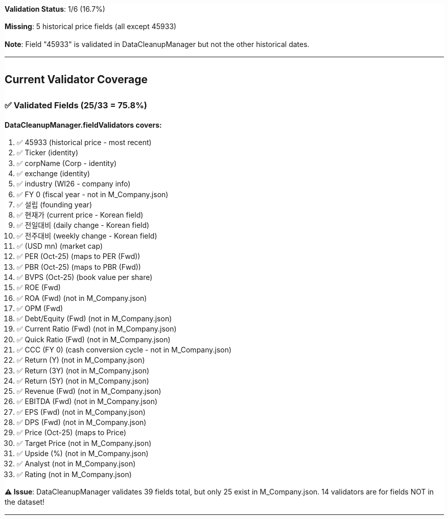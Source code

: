 **Validation Status**: 1/6 (16.7%)

**Missing**: 5 historical price fields (all except 45933)

**Note**: Field "45933" is validated in DataCleanupManager but not the other historical dates.

---

## Current Validator Coverage

### ✅ Validated Fields (25/33 = 75.8%)

**DataCleanupManager.fieldValidators covers:**

1. ✅ 45933 (historical price - most recent)
2. ✅ Ticker (identity)
3. ✅ corpName (Corp - identity)
4. ✅ exchange (identity)
5. ✅ industry (WI26 - company info)
6. ✅ FY 0 (fiscal year - not in M_Company.json)
7. ✅ 설립 (founding year)
8. ✅ 현재가 (current price - Korean field)
9. ✅ 전일대비 (daily change - Korean field)
10. ✅ 전주대비 (weekly change - Korean field)
11. ✅ (USD mn) (market cap)
12. ✅ PER (Oct-25) (maps to PER (Fwd))
13. ✅ PBR (Oct-25) (maps to PBR (Fwd))
14. ✅ BVPS (Oct-25) (book value per share)
15. ✅ ROE (Fwd)
16. ✅ ROA (Fwd) (not in M_Company.json)
17. ✅ OPM (Fwd)
18. ✅ Debt/Equity (Fwd) (not in M_Company.json)
19. ✅ Current Ratio (Fwd) (not in M_Company.json)
20. ✅ Quick Ratio (Fwd) (not in M_Company.json)
21. ✅ CCC (FY 0) (cash conversion cycle - not in M_Company.json)
22. ✅ Return (Y) (not in M_Company.json)
23. ✅ Return (3Y) (not in M_Company.json)
24. ✅ Return (5Y) (not in M_Company.json)
25. ✅ Revenue (Fwd) (not in M_Company.json)
26. ✅ EBITDA (Fwd) (not in M_Company.json)
27. ✅ EPS (Fwd) (not in M_Company.json)
28. ✅ DPS (Fwd) (not in M_Company.json)
29. ✅ Price (Oct-25) (maps to Price)
30. ✅ Target Price (not in M_Company.json)
31. ✅ Upside (%) (not in M_Company.json)
32. ✅ Analyst (not in M_Company.json)
33. ✅ Rating (not in M_Company.json)

**⚠️ Issue**: DataCleanupManager validates 39 fields total, but only 25 exist in M_Company.json. 14 validators are for fields NOT in the dataset!

---
